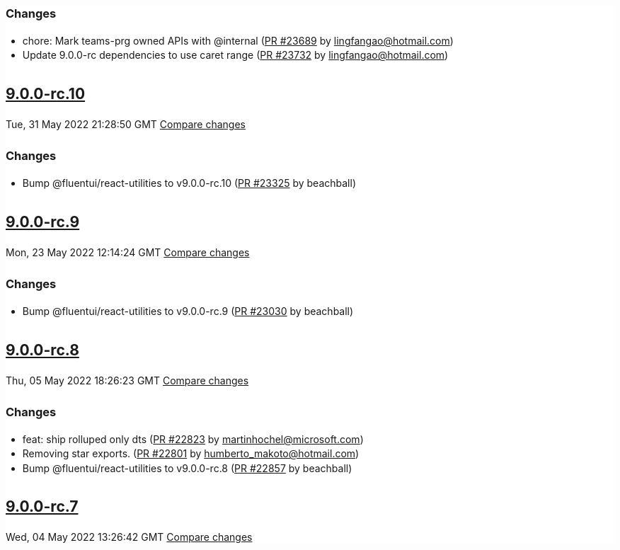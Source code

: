 ### Changes

- chore: Mark teams-prg owned APIs with @internal ([PR #23689](https://github.com/microsoft/fluentui/pull/23689) by lingfangao@hotmail.com)
- Update 9.0.0-rc dependencies to use caret range ([PR #23732](https://github.com/microsoft/fluentui/pull/23732) by lingfangao@hotmail.com)

## [9.0.0-rc.10](https://github.com/microsoft/fluentui/tree/@fluentui/react-context-selector_v9.0.0-rc.10)

Tue, 31 May 2022 21:28:50 GMT 
[Compare changes](https://github.com/microsoft/fluentui/compare/@fluentui/react-context-selector_v9.0.0-rc.9..@fluentui/react-context-selector_v9.0.0-rc.10)

### Changes

- Bump @fluentui/react-utilities to v9.0.0-rc.10 ([PR #23325](https://github.com/microsoft/fluentui/pull/23325) by beachball)

## [9.0.0-rc.9](https://github.com/microsoft/fluentui/tree/@fluentui/react-context-selector_v9.0.0-rc.9)

Mon, 23 May 2022 12:14:24 GMT 
[Compare changes](https://github.com/microsoft/fluentui/compare/@fluentui/react-context-selector_v9.0.0-rc.8..@fluentui/react-context-selector_v9.0.0-rc.9)

### Changes

- Bump @fluentui/react-utilities to v9.0.0-rc.9 ([PR #23030](https://github.com/microsoft/fluentui/pull/23030) by beachball)

## [9.0.0-rc.8](https://github.com/microsoft/fluentui/tree/@fluentui/react-context-selector_v9.0.0-rc.8)

Thu, 05 May 2022 18:26:23 GMT 
[Compare changes](https://github.com/microsoft/fluentui/compare/@fluentui/react-context-selector_v9.0.0-rc.7..@fluentui/react-context-selector_v9.0.0-rc.8)

### Changes

- feat: ship rolluped only dts ([PR #22823](https://github.com/microsoft/fluentui/pull/22823) by martinhochel@microsoft.com)
- Removing star exports. ([PR #22801](https://github.com/microsoft/fluentui/pull/22801) by humberto_makoto@hotmail.com)
- Bump @fluentui/react-utilities to v9.0.0-rc.8 ([PR #22857](https://github.com/microsoft/fluentui/pull/22857) by beachball)

## [9.0.0-rc.7](https://github.com/microsoft/fluentui/tree/@fluentui/react-context-selector_v9.0.0-rc.7)

Wed, 04 May 2022 13:26:42 GMT 
[Compare changes](https://github.com/microsoft/fluentui/compare/@fluentui/react-context-selector_v9.0.0-rc.6..@fluentui/react-context-selector_v9.0.0-rc.7)
